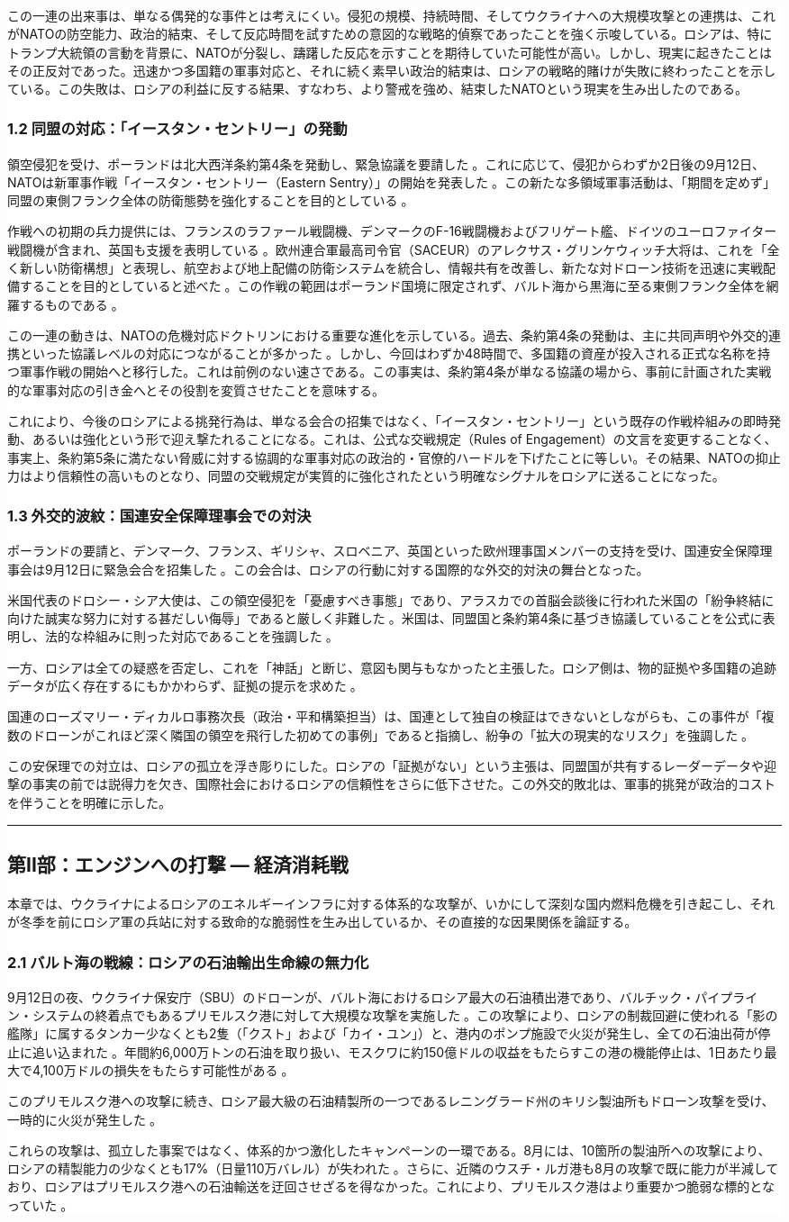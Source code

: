 この一連の出来事は、単なる偶発的な事件とは考えにくい。侵犯の規模、持続時間、そしてウクライナへの大規模攻撃との連携は、これがNATOの防空能力、政治的結束、そして反応時間を試すための意図的な戦略的偵察であったことを強く示唆している。ロシアは、特にトランプ大統領の言動を背景に、NATOが分裂し、躊躇した反応を示すことを期待していた可能性が高い。しかし、現実に起きたことはその正反対であった。迅速かつ多国籍の軍事対応と、それに続く素早い政治的結束は、ロシアの戦略的賭けが失敗に終わったことを示している。この失敗は、ロシアの利益に反する結果、すなわち、より警戒を強め、結束したNATOという現実を生み出したのである。

### 1.2 同盟の対応：「イースタン・セントリー」の発動

領空侵犯を受け、ポーランドは北大西洋条約第4条を発動し、緊急協議を要請した 。これに応じて、侵犯からわずか2日後の9月12日、NATOは新軍事作戦「イースタン・セントリー（Eastern Sentry）」の開始を発表した 。この新たな多領域軍事活動は、「期間を定めず」同盟の東側フランク全体の防衛態勢を強化することを目的としている 。  

作戦への初期の兵力提供には、フランスのラファール戦闘機、デンマークのF-16戦闘機およびフリゲート艦、ドイツのユーロファイター戦闘機が含まれ、英国も支援を表明している 。欧州連合軍最高司令官（SACEUR）のアレクサス・グリンケウィッチ大将は、これを「全く新しい防衛構想」と表現し、航空および地上配備の防衛システムを統合し、情報共有を改善し、新たな対ドローン技術を迅速に実戦配備することを目的としていると述べた 。この作戦の範囲はポーランド国境に限定されず、バルト海から黒海に至る東側フランク全体を網羅するものである 。  

この一連の動きは、NATOの危機対応ドクトリンにおける重要な進化を示している。過去、条約第4条の発動は、主に共同声明や外交的連携といった協議レベルの対応につながることが多かった 。しかし、今回はわずか48時間で、多国籍の資産が投入される正式な名称を持つ軍事作戦の開始へと移行した。これは前例のない速さである。この事実は、条約第4条が単なる協議の場から、事前に計画された実戦的な軍事対応の引き金へとその役割を変質させたことを意味する。  

これにより、今後のロシアによる挑発行為は、単なる会合の招集ではなく、「イースタン・セントリー」という既存の作戦枠組みの即時発動、あるいは強化という形で迎え撃たれることになる。これは、公式な交戦規定（Rules of Engagement）の文言を変更することなく、事実上、条約第5条に満たない脅威に対する協調的な軍事対応の政治的・官僚的ハードルを下げたことに等しい。その結果、NATOの抑止力はより信頼性の高いものとなり、同盟の交戦規定が実質的に強化されたという明確なシグナルをロシアに送ることになった。

### 1.3 外交的波紋：国連安全保障理事会での対決

ポーランドの要請と、デンマーク、フランス、ギリシャ、スロベニア、英国といった欧州理事国メンバーの支持を受け、国連安全保障理事会は9月12日に緊急会合を招集した 。この会合は、ロシアの行動に対する国際的な外交的対決の舞台となった。  

米国代表のドロシー・シア大使は、この領空侵犯を「憂慮すべき事態」であり、アラスカでの首脳会談後に行われた米国の「紛争終結に向けた誠実な努力に対する甚だしい侮辱」であると厳しく非難した 。米国は、同盟国と条約第4条に基づき協議していることを公式に表明し、法的な枠組みに則った対応であることを強調した 。  

一方、ロシアは全ての疑惑を否定し、これを「神話」と断じ、意図も関与もなかったと主張した。ロシア側は、物的証拠や多国籍の追跡データが広く存在するにもかかわらず、証拠の提示を求めた 。  

国連のローズマリー・ディカルロ事務次長（政治・平和構築担当）は、国連として独自の検証はできないとしながらも、この事件が「複数のドローンがこれほど深く隣国の領空を飛行した初めての事例」であると指摘し、紛争の「拡大の現実的なリスク」を強調した 。  

この安保理での対立は、ロシアの孤立を浮き彫りにした。ロシアの「証拠がない」という主張は、同盟国が共有するレーダーデータや迎撃の事実の前では説得力を欠き、国際社会におけるロシアの信頼性をさらに低下させた。この外交的敗北は、軍事的挑発が政治的コストを伴うことを明確に示した。

---

## 第II部：エンジンへの打撃 — 経済消耗戦

本章では、ウクライナによるロシアのエネルギーインフラに対する体系的な攻撃が、いかにして深刻な国内燃料危機を引き起こし、それが冬季を前にロシア軍の兵站に対する致命的な脆弱性を生み出しているか、その直接的な因果関係を論証する。

### 2.1 バルト海の戦線：ロシアの石油輸出生命線の無力化

9月12日の夜、ウクライナ保安庁（SBU）のドローンが、バルト海におけるロシア最大の石油積出港であり、バルチック・パイプライン・システムの終着点でもあるプリモルスク港に対して大規模な攻撃を実施した 。この攻撃により、ロシアの制裁回避に使われる「影の艦隊」に属するタンカー少なくとも2隻（「クスト」および「カイ・ユン」）と、港内のポンプ施設で火災が発生し、全ての石油出荷が停止に追い込まれた 。年間約6,000万トンの石油を取り扱い、モスクワに約150億ドルの収益をもたらすこの港の機能停止は、1日あたり最大で4,100万ドルの損失をもたらす可能性がある 。  

このプリモルスク港への攻撃に続き、ロシア最大級の石油精製所の一つであるレニングラード州のキリシ製油所もドローン攻撃を受け、一時的に火災が発生した 。  

これらの攻撃は、孤立した事案ではなく、体系的かつ激化したキャンペーンの一環である。8月には、10箇所の製油所への攻撃により、ロシアの精製能力の少なくとも17%（日量110万バレル）が失われた 。さらに、近隣のウスチ・ルガ港も8月の攻撃で既に能力が半減しており、ロシアはプリモルスク港への石油輸送を迂回させざるを得なかった。これにより、プリモルスク港はより重要かつ脆弱な標的となっていた 。  
